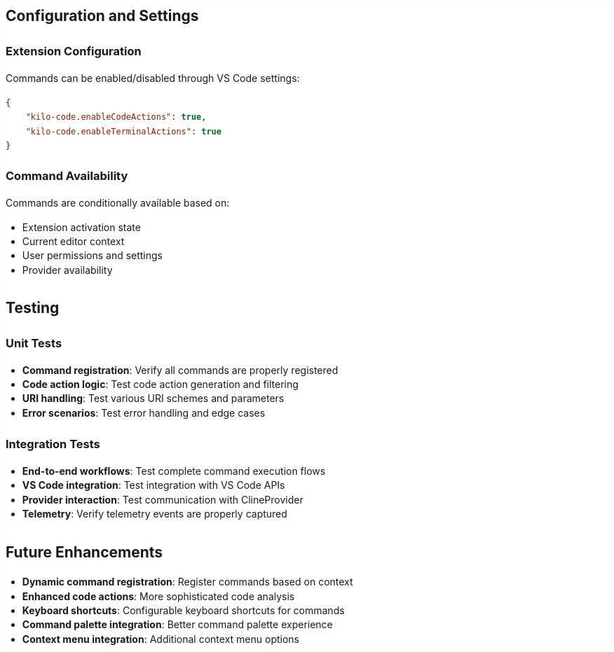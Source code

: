 ## Configuration and Settings

### Extension Configuration

Commands can be enabled/disabled through VS Code settings:

```json
{
	"kilo-code.enableCodeActions": true,
	"kilo-code.enableTerminalActions": true
}
```

### Command Availability

Commands are conditionally available based on:

- Extension activation state
- Current editor context
- User permissions and settings
- Provider availability

## Testing

### Unit Tests

- **Command registration**: Verify all commands are properly registered
- **Code action logic**: Test code action generation and filtering
- **URI handling**: Test various URI schemes and parameters
- **Error scenarios**: Test error handling and edge cases

### Integration Tests

- **End-to-end workflows**: Test complete command execution flows
- **VS Code integration**: Test integration with VS Code APIs
- **Provider interaction**: Test communication with ClineProvider
- **Telemetry**: Verify telemetry events are properly captured

## Future Enhancements

- **Dynamic command registration**: Register commands based on context
- **Enhanced code actions**: More sophisticated code analysis
- **Keyboard shortcuts**: Configurable keyboard shortcuts for commands
- **Command palette integration**: Better command palette experience
- **Context menu integration**: Additional context menu options
